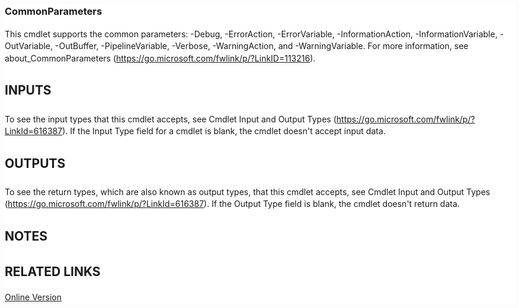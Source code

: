 ### CommonParameters
This cmdlet supports the common parameters: -Debug, -ErrorAction, -ErrorVariable, -InformationAction, -InformationVariable, -OutVariable, -OutBuffer, -PipelineVariable, -Verbose, -WarningAction, and -WarningVariable. For more information, see about_CommonParameters (https://go.microsoft.com/fwlink/p/?LinkID=113216).

## INPUTS

###  
To see the input types that this cmdlet accepts, see Cmdlet Input and Output Types (https://go.microsoft.com/fwlink/p/?LinkId=616387). If the Input Type field for a cmdlet is blank, the cmdlet doesn't accept input data.

## OUTPUTS

###  
To see the return types, which are also known as output types, that this cmdlet accepts, see Cmdlet Input and Output Types (https://go.microsoft.com/fwlink/p/?LinkId=616387). If the Output Type field is blank, the cmdlet doesn't return data.

## NOTES

## RELATED LINKS

[Online Version](https://technet.microsoft.com/library/50f2ce6f-599d-43b9-83e6-447165385771.aspx)
